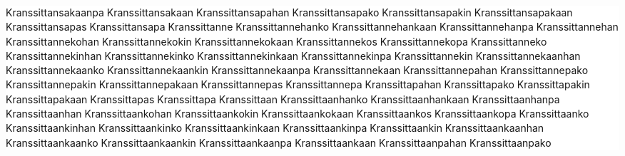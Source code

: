 Kranssittansakaanpa
Kranssittansakaan
Kranssittansapahan
Kranssittansapako
Kranssittansapakin
Kranssittansapakaan
Kranssittansapas
Kranssittansapa
Kranssittanne
Kranssittannehanko
Kranssittannehankaan
Kranssittannehanpa
Kranssittannehan
Kranssittannekohan
Kranssittannekokin
Kranssittannekokaan
Kranssittannekos
Kranssittannekopa
Kranssittanneko
Kranssittannekinhan
Kranssittannekinko
Kranssittannekinkaan
Kranssittannekinpa
Kranssittannekin
Kranssittannekaanhan
Kranssittannekaanko
Kranssittannekaankin
Kranssittannekaanpa
Kranssittannekaan
Kranssittannepahan
Kranssittannepako
Kranssittannepakin
Kranssittannepakaan
Kranssittannepas
Kranssittannepa
Kranssittapahan
Kranssittapako
Kranssittapakin
Kranssittapakaan
Kranssittapas
Kranssittapa
Kranssittaan
Kranssittaanhanko
Kranssittaanhankaan
Kranssittaanhanpa
Kranssittaanhan
Kranssittaankohan
Kranssittaankokin
Kranssittaankokaan
Kranssittaankos
Kranssittaankopa
Kranssittaanko
Kranssittaankinhan
Kranssittaankinko
Kranssittaankinkaan
Kranssittaankinpa
Kranssittaankin
Kranssittaankaanhan
Kranssittaankaanko
Kranssittaankaankin
Kranssittaankaanpa
Kranssittaankaan
Kranssittaanpahan
Kranssittaanpako